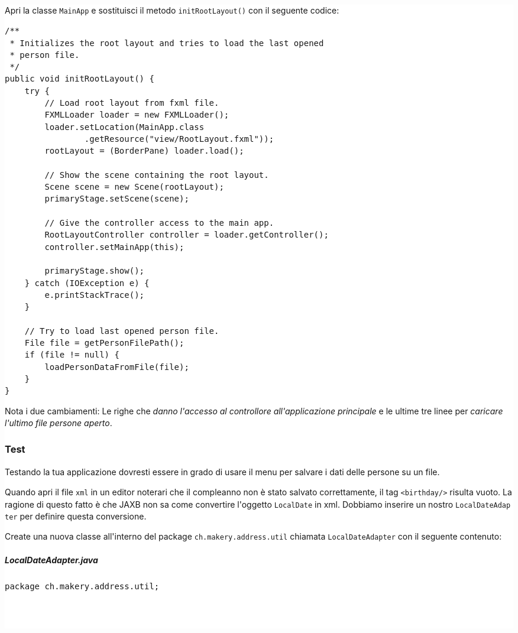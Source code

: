Apri la classe `MainApp` e sostituisci il metodo `initRootLayout()` con il seguente codice:

<pre class="prettyprint lang-java">
/**
 * Initializes the root layout and tries to load the last opened
 * person file.
 */
public void initRootLayout() {
    try {
        // Load root layout from fxml file.
        FXMLLoader loader = new FXMLLoader();
        loader.setLocation(MainApp.class
                .getResource("view/RootLayout.fxml"));
        rootLayout = (BorderPane) loader.load();

        // Show the scene containing the root layout.
        Scene scene = new Scene(rootLayout);
        primaryStage.setScene(scene);

        // Give the controller access to the main app.
        RootLayoutController controller = loader.getController();
        controller.setMainApp(this);

        primaryStage.show();
    } catch (IOException e) {
        e.printStackTrace();
    }

    // Try to load last opened person file.
    File file = getPersonFilePath();
    if (file != null) {
        loadPersonDataFromFile(file);
    }
}
</pre>

Nota i due cambiamenti: Le righe che *danno l'accesso al controllore all'applicazione principale* e le ultime tre linee per *caricare l'ultimo file persone aperto*.


### Test

Testando la tua applicazione dovresti essere in grado di usare il menu per salvare i dati delle persone su un file.

Quando apri il file `xml` in un editor noterari che il compleanno non è stato salvato correttamente, il tag `<birthday/>` risulta vuoto. La ragione di questo fatto è che JAXB non sa come convertire l'oggetto `LocalDate` in xml. Dobbiamo inserire un nostro `LocalDateAdapter` per definire questa conversione.

Create una nuova classe all'interno del package `ch.makery.address.util` chiamata `LocalDateAdapter` con il seguente contenuto:

##### LocalDateAdapter.java

<pre class="prettyprint lang-java">
package ch.makery.address.util;
